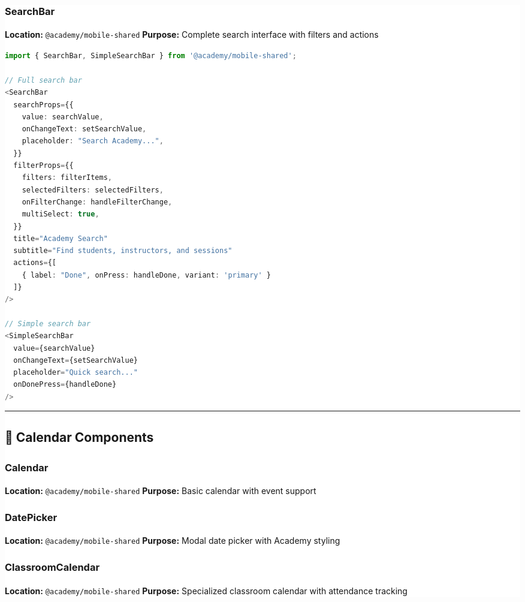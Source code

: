 ### **SearchBar**
**Location:** `@academy/mobile-shared`
**Purpose:** Complete search interface with filters and actions

```typescript
import { SearchBar, SimpleSearchBar } from '@academy/mobile-shared';

// Full search bar
<SearchBar
  searchProps={{
    value: searchValue,
    onChangeText: setSearchValue,
    placeholder: "Search Academy...",
  }}
  filterProps={{
    filters: filterItems,
    selectedFilters: selectedFilters,
    onFilterChange: handleFilterChange,
    multiSelect: true,
  }}
  title="Academy Search"
  subtitle="Find students, instructors, and sessions"
  actions={[
    { label: "Done", onPress: handleDone, variant: 'primary' }
  ]}
/>

// Simple search bar
<SimpleSearchBar
  value={searchValue}
  onChangeText={setSearchValue}
  placeholder="Quick search..."
  onDonePress={handleDone}
/>
```

---

## 📅 **Calendar Components**

### **Calendar**
**Location:** `@academy/mobile-shared`
**Purpose:** Basic calendar with event support

### **DatePicker**
**Location:** `@academy/mobile-shared`
**Purpose:** Modal date picker with Academy styling

### **ClassroomCalendar**
**Location:** `@academy/mobile-shared`
**Purpose:** Specialized classroom calendar with attendance tracking
